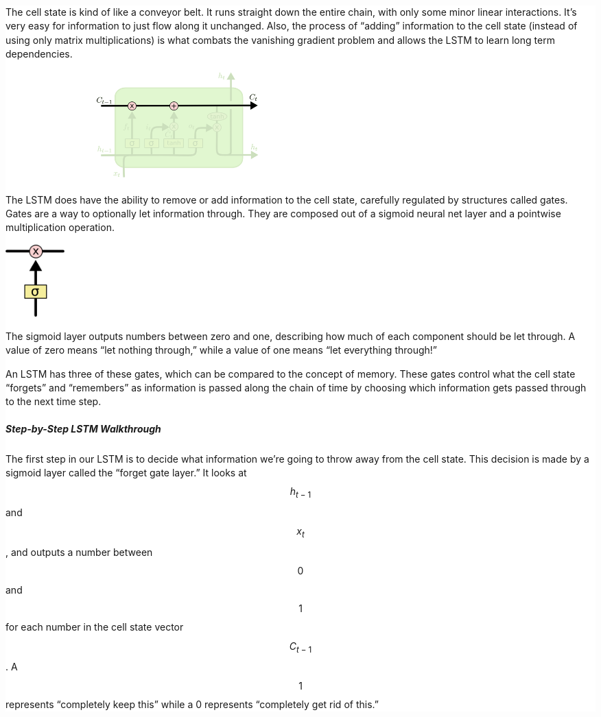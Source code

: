 The cell state is kind of like a conveyor belt. It runs straight down the entire chain, with only some minor linear interactions. It’s very easy for information to just flow along it unchanged. Also, the process of “adding” information to the cell state (instead of using only matrix multiplications) is what combats the vanishing gradient problem and allows the LSTM to learn long term dependencies.

<img src="/images/lesson8/image9.png" width="60%"/>

The LSTM does have the ability to remove or add information to the cell state, carefully regulated by structures called gates.
Gates are a way to optionally let information through. They are composed out of a sigmoid neural net layer and a pointwise multiplication operation.

<img src="/images/lesson8/image10.png" width="10%"/>

The sigmoid layer outputs numbers between zero and one, describing how much of each component should be let through. A value of zero means “let nothing through,” while a value of one means “let everything through!”

An LSTM has three of these gates, which can be compared to the concept of memory. These gates control what the cell state “forgets” and “remembers” as information is passed along the chain of time by choosing which information gets passed through to the next time step.

##### Step-by-Step LSTM Walkthrough

The first step in our LSTM is to decide what information we’re going to throw away from the cell state. This decision is made by a sigmoid layer called the “forget gate layer.” It looks at $$h_{t-1}$$ and $$x_t$$, and outputs a number between $$0$$ and $$1$$ for each number in the cell state vector $$C_{t-1}$$. A $$1$$ represents “completely keep this” while a 0 represents “completely get rid of this.”
